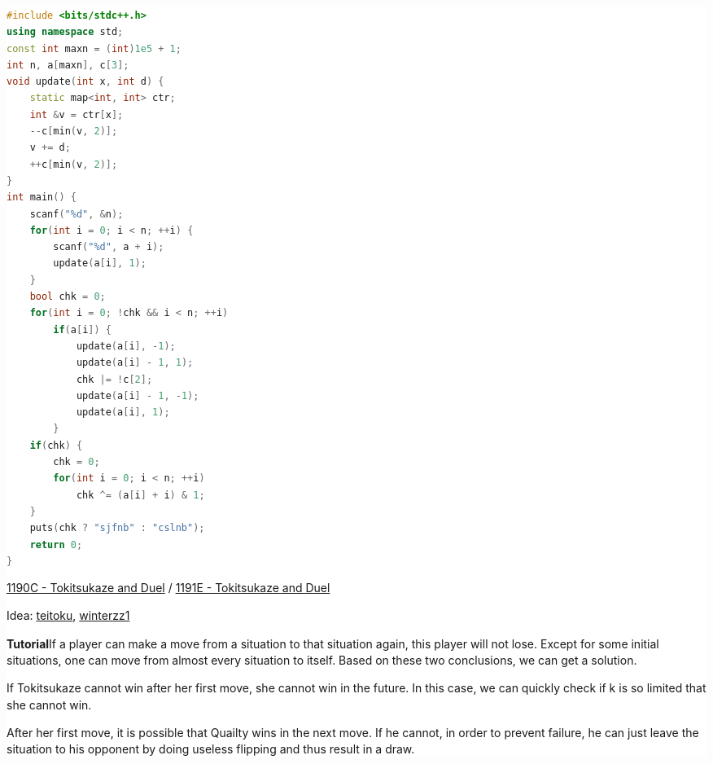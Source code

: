 ```cpp
#include <bits/stdc++.h>
using namespace std;
const int maxn = (int)1e5 + 1;
int n, a[maxn], c[3];
void update(int x, int d) {
	static map<int, int> ctr;
	int &v = ctr[x];
	--c[min(v, 2)];
	v += d;
	++c[min(v, 2)];
}
int main() {
	scanf("%d", &n);
	for(int i = 0; i < n; ++i) {
		scanf("%d", a + i);
		update(a[i], 1);
	}
	bool chk = 0;
	for(int i = 0; !chk && i < n; ++i)
		if(a[i]) {
			update(a[i], -1);
			update(a[i] - 1, 1);
			chk |= !c[2];
			update(a[i] - 1, -1);
			update(a[i], 1);
		}
	if(chk) {
		chk = 0;
		for(int i = 0; i < n; ++i)
			chk ^= (a[i] + i) & 1;
	}
	puts(chk ? "sjfnb" : "cslnb");
	return 0;
}
```
[1190C - Tokitsukaze and Duel](../problems/C._Tokitsukaze_and_Duel.md "Codeforces Round 573 (Div. 1)") / [1191E - Tokitsukaze and Duel](https://codeforces.com/contest/1191/problem/E "Codeforces Round 573 (Div. 2)")

Idea: [teitoku](https://codeforces.com/profile/teitoku "Candidate Master teitoku"), [winterzz1](https://codeforces.com/profile/winterzz1 "Candidate Master winterzz1")

 **Tutorial**If a player can make a move from a situation to that situation again, this player will not lose. Except for some initial situations, one can move from almost every situation to itself. Based on these two conclusions, we can get a solution.

If Tokitsukaze cannot win after her first move, she cannot win in the future. In this case, we can quickly check if k is so limited that she cannot win.

After her first move, it is possible that Quailty wins in the next move. If he cannot, in order to prevent failure, he can just leave the situation to his opponent by doing useless flipping and thus result in a draw.
